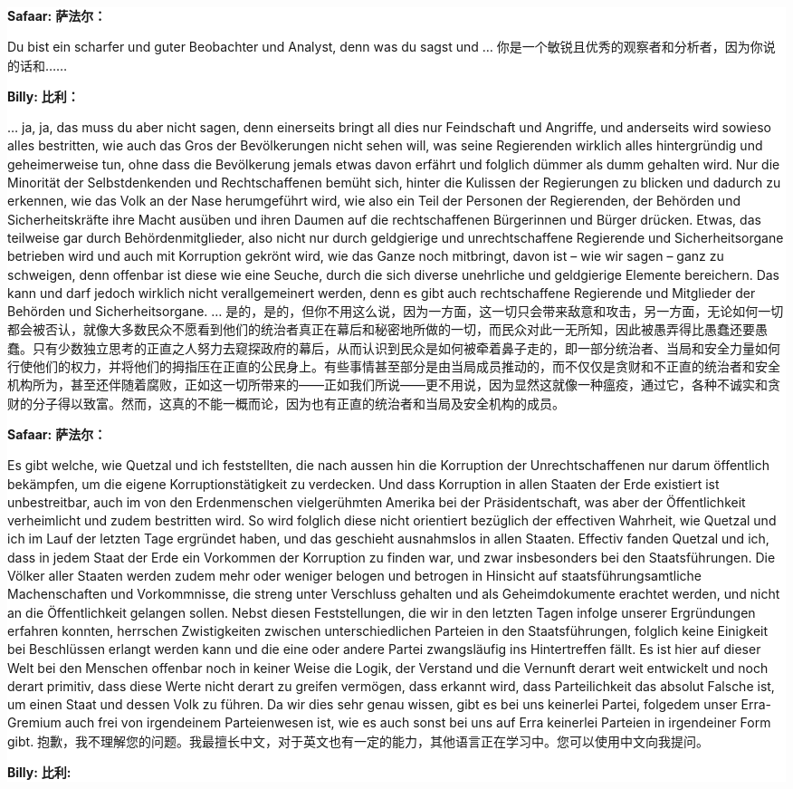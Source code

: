 **Safaar:**
**萨法尔：**

Du bist ein scharfer und guter Beobachter und Analyst, denn was du sagst und …
你是一个敏锐且优秀的观察者和分析者，因为你说的话和……

**Billy:**
**比利：**

… ja, ja, das muss du aber nicht sagen, denn einerseits bringt all dies nur Feindschaft und Angriffe, und anderseits wird sowieso alles bestritten, wie auch das Gros der Bevölkerungen nicht sehen will, was seine Regierenden wirklich alles hintergründig und geheimerweise tun, ohne dass die Bevölkerung jemals etwas davon erfährt und folglich dümmer als dumm gehalten wird. Nur die Minorität der Selbstdenkenden und Rechtschaffenen bemüht sich, hinter die Kulissen der Regierungen zu blicken und dadurch zu erkennen, wie das Volk an der Nase herumgeführt wird, wie also ein Teil der Personen der Regierenden, der Behörden und Sicherheitskräfte ihre Macht ausüben und ihren Daumen auf die rechtschaffenen Bürgerinnen und Bürger drücken. Etwas, das teilweise gar durch Behördenmitglieder, also nicht nur durch geldgierige und unrechtschaffene Regierende und Sicherheitsorgane betrieben wird und auch mit Korruption gekrönt wird, wie das Ganze noch mitbringt, davon ist – wie wir sagen – ganz zu schweigen, denn offenbar ist diese wie eine Seuche, durch die sich diverse unehrliche und geldgierige Elemente bereichern. Das kann und darf jedoch wirklich nicht verallgemeinert werden, denn es gibt auch rechtschaffene Regierende und Mitglieder der Behörden und Sicherheitsorgane.
… 是的，是的，但你不用这么说，因为一方面，这一切只会带来敌意和攻击，另一方面，无论如何一切都会被否认，就像大多数民众不愿看到他们的统治者真正在幕后和秘密地所做的一切，而民众对此一无所知，因此被愚弄得比愚蠢还要愚蠢。只有少数独立思考的正直之人努力去窥探政府的幕后，从而认识到民众是如何被牵着鼻子走的，即一部分统治者、当局和安全力量如何行使他们的权力，并将他们的拇指压在正直的公民身上。有些事情甚至部分是由当局成员推动的，而不仅仅是贪财和不正直的统治者和安全机构所为，甚至还伴随着腐败，正如这一切所带来的——正如我们所说——更不用说，因为显然这就像一种瘟疫，通过它，各种不诚实和贪财的分子得以致富。然而，这真的不能一概而论，因为也有正直的统治者和当局及安全机构的成员。

**Safaar:**
**萨法尔：**

Es gibt welche, wie Quetzal und ich feststellten, die nach aussen hin die Korruption der Unrechtschaffenen nur darum öffentlich bekämpfen, um die eigene Korruptionstätigkeit zu verdecken. Und dass Korruption in allen Staaten der Erde existiert ist unbestreitbar, auch im von den Erdenmenschen vielgerühmten Amerika bei der Präsidentschaft, was aber der Öffentlichkeit verheimlicht und zudem bestritten wird. So wird folglich diese nicht orientiert bezüglich der effectiven Wahrheit, wie Quetzal und ich im Lauf der letzten Tage ergründet haben, und das geschieht ausnahmslos in allen Staaten. Effectiv fanden Quetzal und ich, dass in jedem Staat der Erde ein Vorkommen der Korruption zu finden war, und zwar insbesonders bei den Staatsführungen. Die Völker aller Staaten werden zudem mehr oder weniger belogen und betrogen in Hinsicht auf staatsführungsamtliche Machenschaften und Vorkommnisse, die streng unter Verschluss gehalten und als Geheimdokumente erachtet werden, und nicht an die Öffentlichkeit gelangen sollen. Nebst diesen Feststellungen, die wir in den letzten Tagen infolge unserer Ergründungen erfahren konnten, herrschen Zwistigkeiten zwischen unterschiedlichen Parteien in den Staatsführungen, folglich keine Einigkeit bei Beschlüssen erlangt werden kann und die eine oder andere Partei zwangsläufig ins Hintertreffen fällt. Es ist hier auf dieser Welt bei den Menschen offenbar noch in keiner Weise die Logik, der Verstand und die Vernunft derart weit entwickelt und noch derart primitiv, dass diese Werte nicht derart zu greifen vermögen, dass erkannt wird, dass Parteilichkeit das absolut Falsche ist, um einen Staat und dessen Volk zu führen. Da wir dies sehr genau wissen, gibt es bei uns keinerlei Partei, folgedem unser Erra-Gremium auch frei von irgendeinem Parteienwesen ist, wie es auch sonst bei uns auf Erra keinerlei Parteien in irgendeiner Form gibt.
抱歉，我不理解您的问题。我最擅长中文，对于英文也有一定的能力，其他语言正在学习中。您可以使用中文向我提问。

**Billy:**
**比利:**
